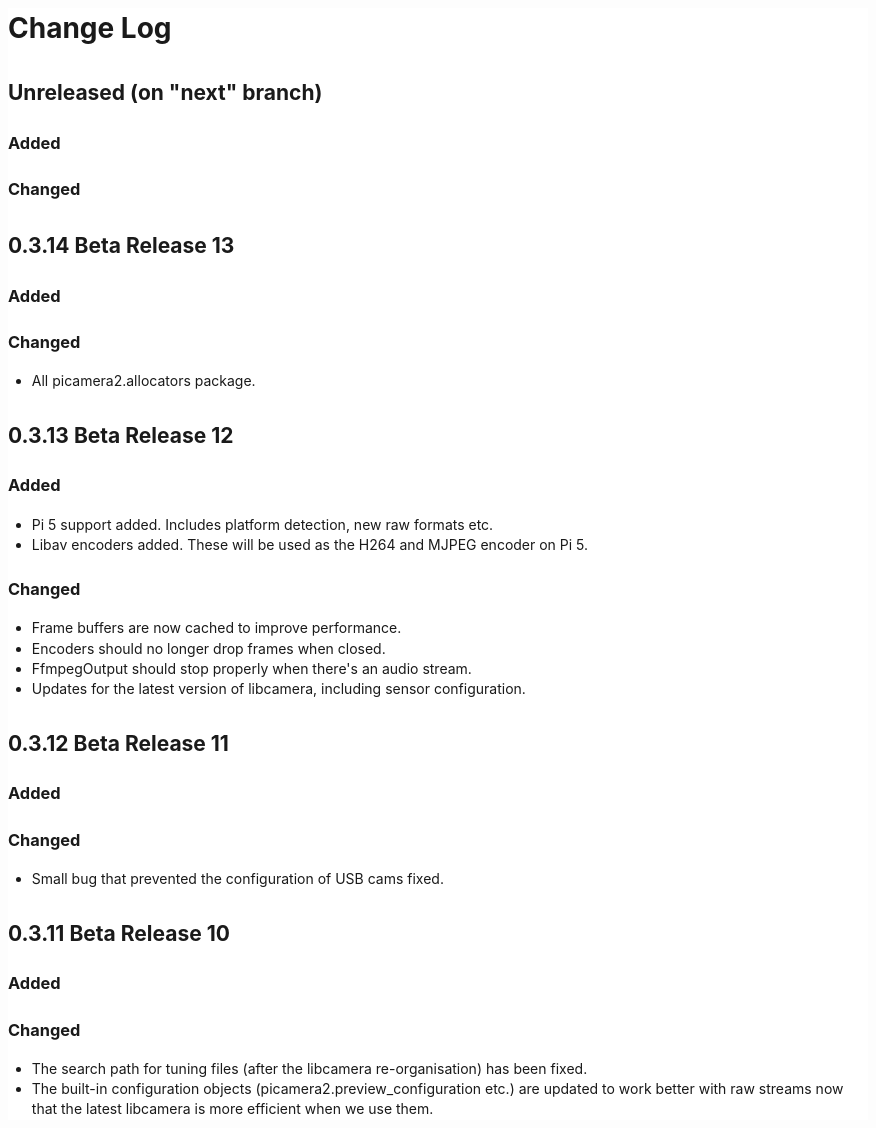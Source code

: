 # Change Log

## Unreleased (on "next" branch)

### Added

### Changed

## 0.3.14 Beta Release 13

### Added

### Changed

* All picamera2.allocators package.

## 0.3.13 Beta Release 12

### Added

* Pi 5 support added. Includes platform detection, new raw formats etc.
* Libav encoders added. These will be used as the H264 and MJPEG encoder on Pi 5.

### Changed

* Frame buffers are now cached to improve performance.
* Encoders should no longer drop frames when closed.
* FfmpegOutput should stop properly when there's an audio stream.
* Updates for the latest version of libcamera, including sensor configuration.

## 0.3.12 Beta Release 11

### Added

### Changed

* Small bug that prevented the configuration of USB cams fixed.

## 0.3.11 Beta Release 10

### Added

### Changed

* The search path for tuning files (after the libcamera re-organisation) has been fixed.
* The built-in configuration objects (picamera2.preview_configuration etc.) are updated to work better with raw streams now that the latest libcamera is more efficient when we use them.
